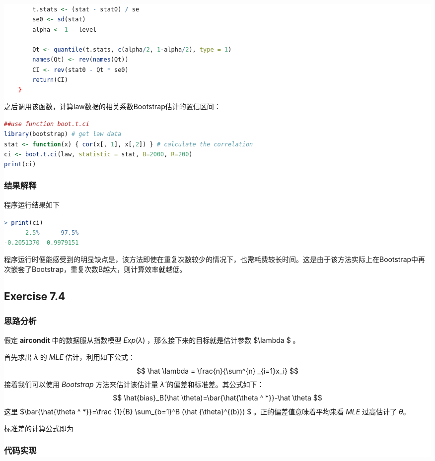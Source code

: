```R
        t.stats <- (stat - stat0) / se
        se0 <- sd(stat)
        alpha <- 1 - level
        
        Qt <- quantile(t.stats, c(alpha/2, 1-alpha/2), type = 1)
        names(Qt) <- rev(names(Qt))
        CI <- rev(stat0 - Qt * se0)
        return(CI)
    }
```

之后调用该函数，计算law数据的相关系数Bootstrap估计的置信区间：

```r
##use function boot.t.ci
library(bootstrap) # get law data
stat <- function(x) { cor(x[, 1], x[,2]) } # calculate the correlation
ci <- boot.t.ci(law, statistic = stat, B=2000, R=200)
print(ci) 
```

### 结果解释

程序运行结果如下

```R
> print(ci)
      2.5%      97.5% 
-0.2051370  0.9979151 
```

程序运行时便能感受到的明显缺点是，该方法即使在重复次数较少的情况下，也需耗费较长时间。这是由于该方法实际上在Bootstrap中再次嵌套了Bootstrap，重复次数B越大，则计算效率就越低。

## Exercise 7.4

### 思路分析

假定 **aircondit** 中的数据服从指数模型 $Exp(\lambda)$ ，那么接下来的目标就是估计参数 $\lambda $ 。

首先求出 $\lambda$ 的 $MLE$ 估计，利用如下公式：
$$
\hat \lambda = \frac{n}{\sum^{n} _{i=1}x_i}
$$
接着我们可以使用 $Bootstrap$ 方法来估计该估计量 $\hat \lambda$ 的偏差和标准差。其公式如下：
$$
\hat{bias}_B(\hat \theta)=\bar{\hat{\theta ^ *}}-\hat \theta
$$
这里 $\bar{\hat{\theta ^ *}}=\frac {1}{B} \sum_{b=1}^B (\hat {\theta}^{(b)}) $ 。正的偏差值意味着平均来看 $MLE$ 过高估计了 $\theta$。

标准差的计算公式即为

### 代码实现
